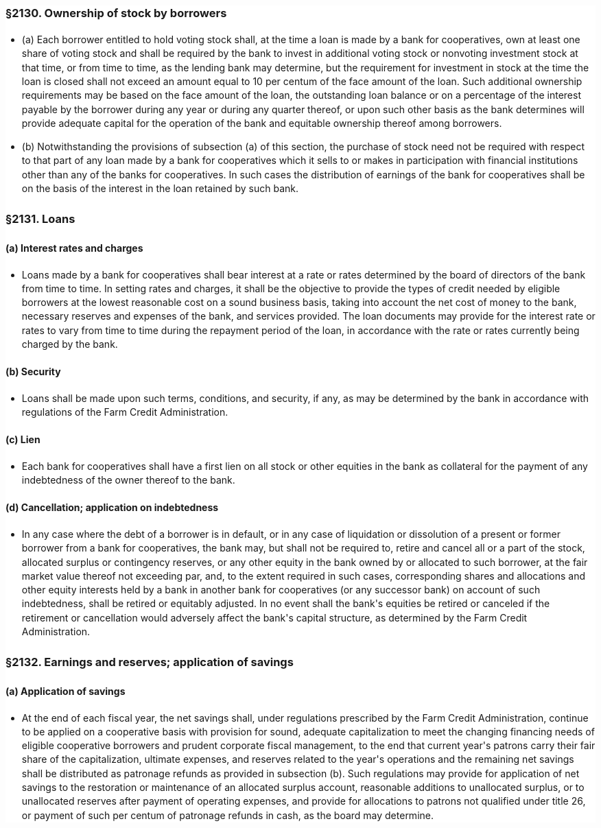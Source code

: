 ### §2130. Ownership of stock by borrowers
* (a) Each borrower entitled to hold voting stock shall, at the time a loan is made by a bank for cooperatives, own at least one share of voting stock and shall be required by the bank to invest in additional voting stock or nonvoting investment stock at that time, or from time to time, as the lending bank may determine, but the requirement for investment in stock at the time the loan is closed shall not exceed an amount equal to 10 per centum of the face amount of the loan. Such additional ownership requirements may be based on the face amount of the loan, the outstanding loan balance or on a percentage of the interest payable by the borrower during any year or during any quarter thereof, or upon such other basis as the bank determines will provide adequate capital for the operation of the bank and equitable ownership thereof among borrowers.

* (b) Notwithstanding the provisions of subsection (a) of this section, the purchase of stock need not be required with respect to that part of any loan made by a bank for cooperatives which it sells to or makes in participation with financial institutions other than any of the banks for cooperatives. In such cases the distribution of earnings of the bank for cooperatives shall be on the basis of the interest in the loan retained by such bank.

### §2131. Loans
#### (a) Interest rates and charges
* Loans made by a bank for cooperatives shall bear interest at a rate or rates determined by the board of directors of the bank from time to time. In setting rates and charges, it shall be the objective to provide the types of credit needed by eligible borrowers at the lowest reasonable cost on a sound business basis, taking into account the net cost of money to the bank, necessary reserves and expenses of the bank, and services provided. The loan documents may provide for the interest rate or rates to vary from time to time during the repayment period of the loan, in accordance with the rate or rates currently being charged by the bank.

#### (b) Security
* Loans shall be made upon such terms, conditions, and security, if any, as may be determined by the bank in accordance with regulations of the Farm Credit Administration.

#### (c) Lien
* Each bank for cooperatives shall have a first lien on all stock or other equities in the bank as collateral for the payment of any indebtedness of the owner thereof to the bank.

#### (d) Cancellation; application on indebtedness
* In any case where the debt of a borrower is in default, or in any case of liquidation or dissolution of a present or former borrower from a bank for cooperatives, the bank may, but shall not be required to, retire and cancel all or a part of the stock, allocated surplus or contingency reserves, or any other equity in the bank owned by or allocated to such borrower, at the fair market value thereof not exceeding par, and, to the extent required in such cases, corresponding shares and allocations and other equity interests held by a bank in another bank for cooperatives (or any successor bank) on account of such indebtedness, shall be retired or equitably adjusted. In no event shall the bank's equities be retired or canceled if the retirement or cancellation would adversely affect the bank's capital structure, as determined by the Farm Credit Administration.

### §2132. Earnings and reserves; application of savings
#### (a) Application of savings
* At the end of each fiscal year, the net savings shall, under regulations prescribed by the Farm Credit Administration, continue to be applied on a cooperative basis with provision for sound, adequate capitalization to meet the changing financing needs of eligible cooperative borrowers and prudent corporate fiscal management, to the end that current year's patrons carry their fair share of the capitalization, ultimate expenses, and reserves related to the year's operations and the remaining net savings shall be distributed as patronage refunds as provided in subsection (b). Such regulations may provide for application of net savings to the restoration or maintenance of an allocated surplus account, reasonable additions to unallocated surplus, or to unallocated reserves after payment of operating expenses, and provide for allocations to patrons not qualified under title 26, or payment of such per centum of patronage refunds in cash, as the board may determine.
